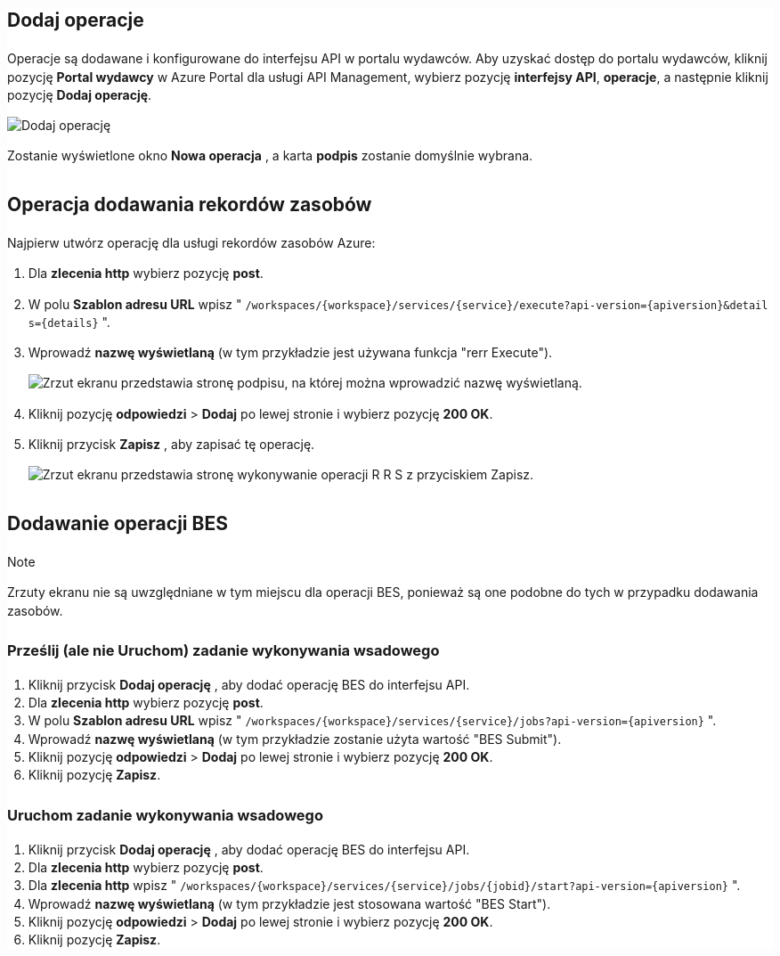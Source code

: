 
## <a name="add-the-operations"></a>Dodaj operacje

Operacje są dodawane i konfigurowane do interfejsu API w portalu wydawców. Aby uzyskać dostęp do portalu wydawców, kliknij pozycję **Portal wydawcy** w Azure Portal dla usługi API Management, wybierz pozycję **interfejsy API**, **operacje**, a następnie kliknij pozycję **Dodaj operację**.

![Dodaj operację](./media/manage-web-service-endpoints-using-api-management/add-an-operation.png)

Zostanie wyświetlone okno **Nowa operacja** , a karta **podpis** zostanie domyślnie wybrana.

## <a name="add-rrs-operation"></a>Operacja dodawania rekordów zasobów
Najpierw utwórz operację dla usługi rekordów zasobów Azure:

1. Dla **zlecenia http** wybierz pozycję **post**.
2. W polu **Szablon adresu URL** wpisz " `/workspaces/{workspace}/services/{service}/execute?api-version={apiversion}&details={details}` ".
3. Wprowadź **nazwę wyświetlaną** (w tym przykładzie jest używana funkcja "rerr Execute").

   ![Zrzut ekranu przedstawia stronę podpisu, na której można wprowadzić nazwę wyświetlaną.](./media/manage-web-service-endpoints-using-api-management/add-rrs-operation-signature.png)

4. Kliknij pozycję **odpowiedzi**  >  **Dodaj** po lewej stronie i wybierz pozycję **200 OK**.
5. Kliknij przycisk **Zapisz** , aby zapisać tę operację.

   ![Zrzut ekranu przedstawia stronę wykonywanie operacji R R S z przyciskiem Zapisz.](./media/manage-web-service-endpoints-using-api-management/add-rrs-operation-response.png)

## <a name="add-bes-operations"></a>Dodawanie operacji BES

> [!NOTE]
> Zrzuty ekranu nie są uwzględniane w tym miejscu dla operacji BES, ponieważ są one podobne do tych w przypadku dodawania zasobów.

### <a name="submit-but-not-start-a-batch-execution-job"></a>Prześlij (ale nie Uruchom) zadanie wykonywania wsadowego

1. Kliknij przycisk **Dodaj operację** , aby dodać operację BES do interfejsu API.
2. Dla **zlecenia http** wybierz pozycję **post**.
3. W polu **Szablon adresu URL** wpisz " `/workspaces/{workspace}/services/{service}/jobs?api-version={apiversion}` ".
4. Wprowadź **nazwę wyświetlaną** (w tym przykładzie zostanie użyta wartość "BES Submit").
5. Kliknij pozycję **odpowiedzi**  >  **Dodaj** po lewej stronie i wybierz pozycję **200 OK**.
6. Kliknij pozycję **Zapisz**.

### <a name="start-a-batch-execution-job"></a>Uruchom zadanie wykonywania wsadowego

1. Kliknij przycisk **Dodaj operację** , aby dodać operację BES do interfejsu API.
2. Dla **zlecenia http** wybierz pozycję **post**.
3. Dla **zlecenia http** wpisz " `/workspaces/{workspace}/services/{service}/jobs/{jobid}/start?api-version={apiversion}` ".
4. Wprowadź **nazwę wyświetlaną** (w tym przykładzie jest stosowana wartość "BES Start").
6. Kliknij pozycję **odpowiedzi**  >  **Dodaj** po lewej stronie i wybierz pozycję **200 OK**.
7. Kliknij pozycję **Zapisz**.

